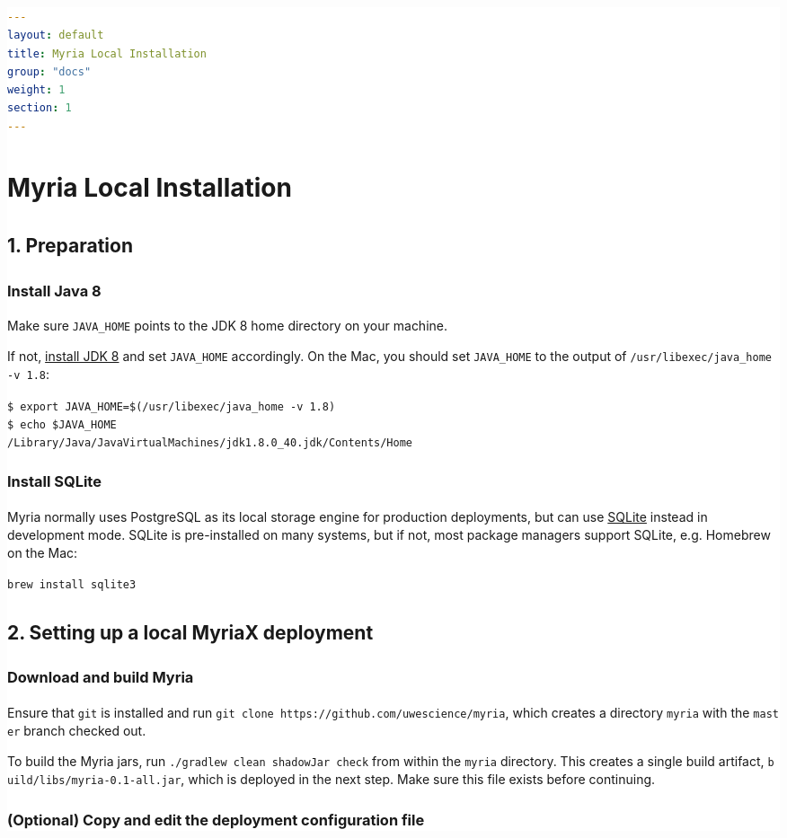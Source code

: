 ```yaml
---
layout: default
title: Myria Local Installation
group: "docs"
weight: 1
section: 1
---
```


# Myria Local Installation

## 1. Preparation

### Install Java 8

Make sure `JAVA_HOME` points to the JDK 8 home directory on your machine.

If not, [install JDK 8](http://www.oracle.com/technetwork/java/javase/downloads/jdk8-downloads-2133151.html) and set `JAVA_HOME` accordingly. On the Mac, you should set `JAVA_HOME` to the output of `/usr/libexec/java_home -v 1.8`:

```
$ export JAVA_HOME=$(/usr/libexec/java_home -v 1.8)
$ echo $JAVA_HOME
/Library/Java/JavaVirtualMachines/jdk1.8.0_40.jdk/Contents/Home
```

### Install SQLite

Myria normally uses PostgreSQL as its local storage engine for production deployments, but can use [SQLite](http://www.sqlite.org/) instead in development mode. SQLite is pre-installed on many systems, but if not, most package managers support SQLite, e.g. Homebrew on the Mac:

```
brew install sqlite3
```

## 2. Setting up a local MyriaX deployment

### Download and build Myria

Ensure that `git` is installed and run `git clone https://github.com/uwescience/myria`,
which creates a directory `myria` with the `master` branch checked out.

To build the Myria jars, run `./gradlew clean shadowJar check` from within the `myria` directory. This creates a single build artifact, `build/libs/myria-0.1-all.jar`, which is deployed in the next step. Make sure this file exists before continuing.

### (Optional) Copy and edit the deployment configuration file
